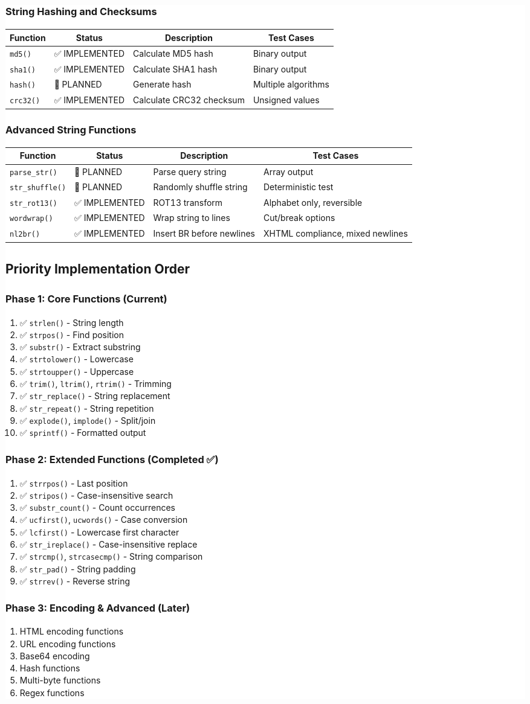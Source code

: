 ### String Hashing and Checksums
| Function | Status | Description | Test Cases |
|----------|--------|-------------|------------|
| `md5()` | ✅ IMPLEMENTED | Calculate MD5 hash | Binary output |
| `sha1()` | ✅ IMPLEMENTED | Calculate SHA1 hash | Binary output |
| `hash()` | 📝 PLANNED | Generate hash | Multiple algorithms |
| `crc32()` | ✅ IMPLEMENTED | Calculate CRC32 checksum | Unsigned values |

### Advanced String Functions
| Function | Status | Description | Test Cases |
|----------|--------|-------------|------------|
| `parse_str()` | 📝 PLANNED | Parse query string | Array output |
| `str_shuffle()` | 📝 PLANNED | Randomly shuffle string | Deterministic test |
| `str_rot13()` | ✅ IMPLEMENTED | ROT13 transform | Alphabet only, reversible |
| `wordwrap()` | ✅ IMPLEMENTED | Wrap string to lines | Cut/break options |
| `nl2br()` | ✅ IMPLEMENTED | Insert BR before newlines | XHTML compliance, mixed newlines |

## Priority Implementation Order

### Phase 1: Core Functions (Current)
1. ✅ `strlen()` - String length
2. ✅ `strpos()` - Find position
3. ✅ `substr()` - Extract substring
4. ✅ `strtolower()` - Lowercase
5. ✅ `strtoupper()` - Uppercase
6. ✅ `trim()`, `ltrim()`, `rtrim()` - Trimming
7. ✅ `str_replace()` - String replacement
8. ✅ `str_repeat()` - String repetition
9. ✅ `explode()`, `implode()` - Split/join
10. ✅ `sprintf()` - Formatted output

### Phase 2: Extended Functions (Completed ✅)
1. ✅ `strrpos()` - Last position
2. ✅ `stripos()` - Case-insensitive search
3. ✅ `substr_count()` - Count occurrences
4. ✅ `ucfirst()`, `ucwords()` - Case conversion
5. ✅ `lcfirst()` - Lowercase first character
6. ✅ `str_ireplace()` - Case-insensitive replace
7. ✅ `strcmp()`, `strcasecmp()` - String comparison
8. ✅ `str_pad()` - String padding
9. ✅ `strrev()` - Reverse string

### Phase 3: Encoding & Advanced (Later)
1. HTML encoding functions
2. URL encoding functions
3. Base64 encoding
4. Hash functions
5. Multi-byte functions
6. Regex functions
